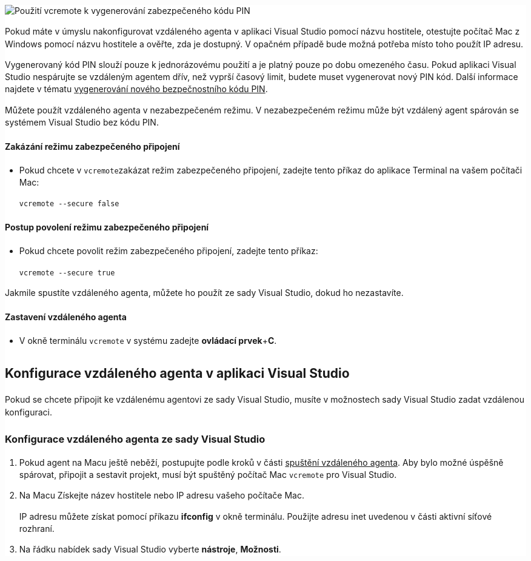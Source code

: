 ![Použití vcremote k vygenerování zabezpečeného kódu PIN](../cross-platform/media/cppmdd_vcremote_generateclientcert.png "CPPMDD_vcremote_generateClientCert")

Pokud máte v úmyslu nakonfigurovat vzdáleného agenta v aplikaci Visual Studio pomocí názvu hostitele, otestujte počítač Mac z Windows pomocí názvu hostitele a ověřte, zda je dostupný. V opačném případě bude možná potřeba místo toho použít IP adresu.

Vygenerovaný kód PIN slouží pouze k jednorázovému použití a je platný pouze po dobu omezeného času. Pokud aplikaci Visual Studio nespárujte se vzdáleným agentem dřív, než vyprší časový limit, budete muset vygenerovat nový PIN kód. Další informace najdete v tématu [vygenerování nového bezpečnostního kódu PIN](#GeneratePIN).

Můžete použít vzdáleného agenta v nezabezpečeném režimu. V nezabezpečeném režimu může být vzdálený agent spárován se systémem Visual Studio bez kódu PIN.

#### <a name="to-disable-secured-connection-mode"></a>Zakázání režimu zabezpečeného připojení

- Pokud chcete v `vcremote`zakázat režim zabezpečeného připojení, zadejte tento příkaz do aplikace Terminal na vašem počítači Mac:

   `vcremote --secure false`

#### <a name="to-enable-secured-connection-mode"></a>Postup povolení režimu zabezpečeného připojení

- Pokud chcete povolit režim zabezpečeného připojení, zadejte tento příkaz:

   `vcremote --secure true`

Jakmile spustíte vzdáleného agenta, můžete ho použít ze sady Visual Studio, dokud ho nezastavíte.

#### <a name="to-stop-the-remote-agent"></a>Zastavení vzdáleného agenta

- V okně terminálu `vcremote` v systému zadejte **ovládací prvek**+**C**.

## <a name="ConfigureVS"></a>Konfigurace vzdáleného agenta v aplikaci Visual Studio

Pokud se chcete připojit ke vzdálenému agentovi ze sady Visual Studio, musíte v možnostech sady Visual Studio zadat vzdálenou konfiguraci.

### <a name="to-configure-the-remote-agent-from-visual-studio"></a>Konfigurace vzdáleného agenta ze sady Visual Studio

1. Pokud agent na Macu ještě neběží, postupujte podle kroků v části [spuštění vzdáleného agenta](#Start). Aby bylo možné úspěšně spárovat, připojit a sestavit projekt, musí být spuštěný počítač Mac `vcremote` pro Visual Studio.

1. Na Macu Získejte název hostitele nebo IP adresu vašeho počítače Mac.

   IP adresu můžete získat pomocí příkazu **ifconfig** v okně terminálu. Použijte adresu inet uvedenou v části aktivní síťové rozhraní.

1. Na řádku nabídek sady Visual Studio vyberte **nástroje**, **Možnosti**.
